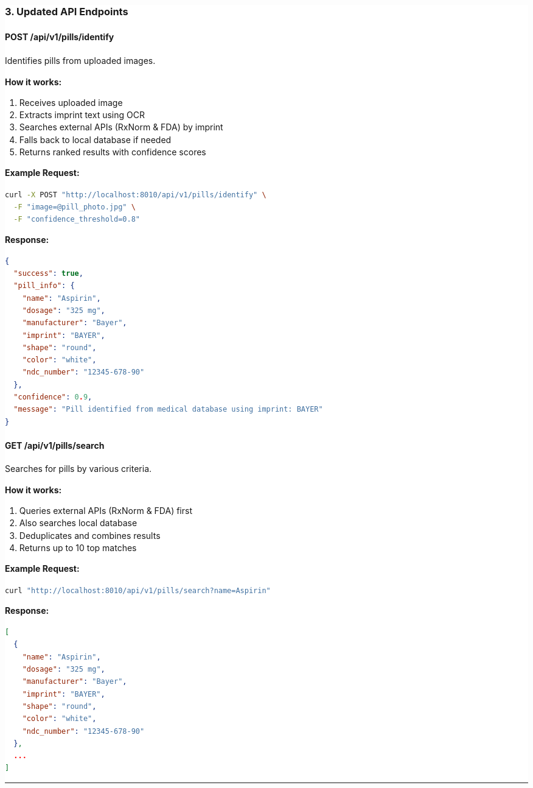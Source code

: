 ### 3. **Updated API Endpoints**

#### **POST /api/v1/pills/identify**
Identifies pills from uploaded images.

**How it works:**
1. Receives uploaded image
2. Extracts imprint text using OCR
3. Searches external APIs (RxNorm & FDA) by imprint
4. Falls back to local database if needed
5. Returns ranked results with confidence scores

**Example Request:**
```bash
curl -X POST "http://localhost:8010/api/v1/pills/identify" \
  -F "image=@pill_photo.jpg" \
  -F "confidence_threshold=0.8"
```

**Response:**
```json
{
  "success": true,
  "pill_info": {
    "name": "Aspirin",
    "dosage": "325 mg",
    "manufacturer": "Bayer",
    "imprint": "BAYER",
    "shape": "round",
    "color": "white",
    "ndc_number": "12345-678-90"
  },
  "confidence": 0.9,
  "message": "Pill identified from medical database using imprint: BAYER"
}
```

#### **GET /api/v1/pills/search**
Searches for pills by various criteria.

**How it works:**
1. Queries external APIs (RxNorm & FDA) first
2. Also searches local database
3. Deduplicates and combines results
4. Returns up to 10 top matches

**Example Request:**
```bash
curl "http://localhost:8010/api/v1/pills/search?name=Aspirin"
```

**Response:**
```json
[
  {
    "name": "Aspirin",
    "dosage": "325 mg",
    "manufacturer": "Bayer",
    "imprint": "BAYER",
    "shape": "round",
    "color": "white",
    "ndc_number": "12345-678-90"
  },
  ...
]
```

---
